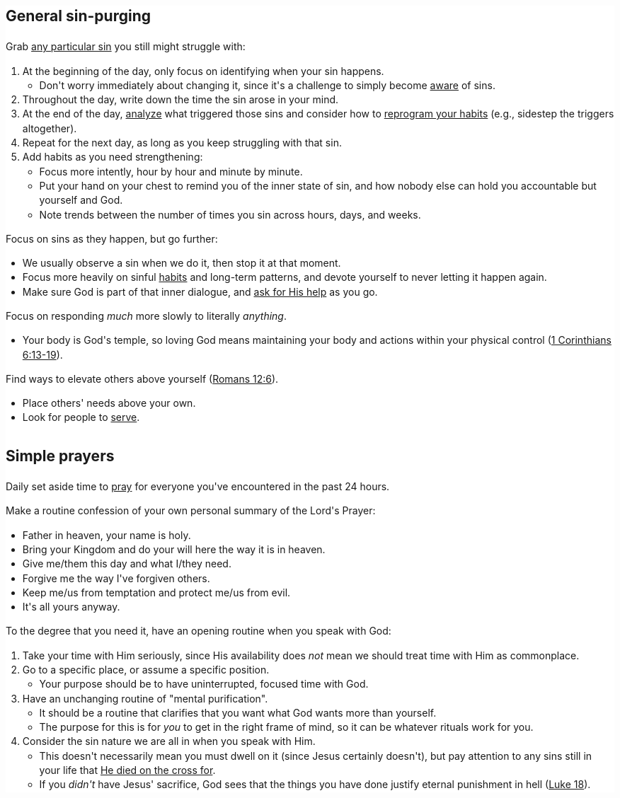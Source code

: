 ## General sin-purging

Grab [any particular sin](/sins/) you still might struggle with:

1. At the beginning of the day, only focus on identifying when your sin happens.
   - Don't worry immediately about changing it, since it's a challenge to simply become [aware](https://adequate.life/awareness/) of sins.
2. Throughout the day, write down the time the sin arose in your mind.
3. At the end of the day, [analyze](https://gainedin.site/logic/) what triggered those sins and consider how to [reprogram your habits](https://adequate.life/habits/) (e.g., sidestep the triggers altogether).
4. Repeat for the next day, as long as you keep struggling with that sin.
5. Add habits as you need strengthening:
   - Focus more intently, hour by hour and minute by minute.
   - Put your hand on your chest to remind you of the inner state of sin, and how nobody else can hold you accountable but yourself and God.
   - Note trends between the number of times you sin across hours, days, and weeks.

Focus on sins as they happen, but go further:

- We usually observe a sin when we do it, then stop it at that moment.
- Focus more heavily on sinful [habits](https://adequate.life/habits/) and long-term patterns, and devote yourself to never letting it happen again.
- Make sure God is part of that inner dialogue, and [ask for His help](/prayer/) as you go.

Focus on responding *much* more slowly to literally *anything*.

- Your body is God's temple, so loving God means maintaining your body and actions within your physical control ([1 Corinthians 6:13-19](https://biblehub.com/bsb/1_corinthians/6.htm)).

Find ways to elevate others above yourself ([Romans 12:6](https://biblehub.com/romans/12-16.htm)).

- Place others' needs above your own.
- Look for people to [serve](/serve/).

## Simple prayers

Daily set aside time to [pray](/prayer/) for everyone you've encountered in the past 24 hours.

Make a routine confession of your own personal summary of the Lord's Prayer:

- Father in heaven, your name is holy.
- Bring your Kingdom and do your will here the way it is in heaven.
- Give me/them this day and what I/they need.
- Forgive me the way I've forgiven others.
- Keep me/us from temptation and protect me/us from evil.
- It's all yours anyway.

To the degree that you need it, have an opening routine when you speak with God:

1. Take your time with Him seriously, since His availability does *not* mean we should treat time with Him as commonplace.
2. Go to a specific place, or assume a specific position.
   - Your purpose should be to have uninterrupted, focused time with God.
3. Have an unchanging routine of "mental purification".
   - It should be a routine that clarifies that you want what God wants more than yourself.
   - The purpose for this is for *you* to get in the right frame of mind, so it can be whatever rituals work for you.
4. Consider the sin nature we are all in when you speak with Him.
   - This doesn't necessarily mean you must dwell on it (since Jesus certainly doesn't), but pay attention to any sins still in your life that [He died on the cross for](/gospel/).
   - If you *didn't* have Jesus' sacrifice, God sees that the things you have done justify eternal punishment in hell ([Luke 18](https://biblehub.com/bsb/luke/18.htm)).
